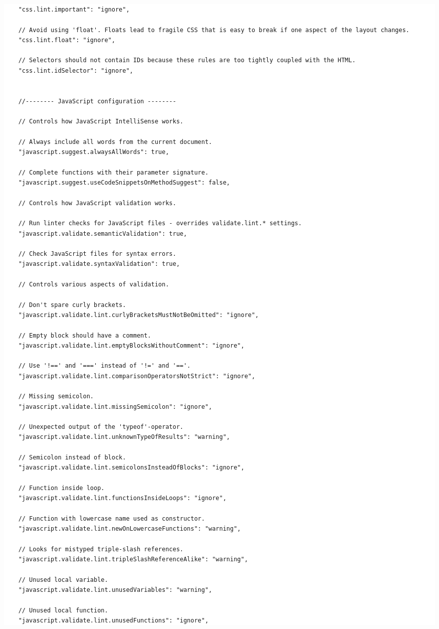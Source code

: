 ```
	"css.lint.important": "ignore",

	// Avoid using 'float'. Floats lead to fragile CSS that is easy to break if one aspect of the layout changes.
	"css.lint.float": "ignore",

	// Selectors should not contain IDs because these rules are too tightly coupled with the HTML.
	"css.lint.idSelector": "ignore",


	//-------- JavaScript configuration --------

	// Controls how JavaScript IntelliSense works.

	// Always include all words from the current document.
	"javascript.suggest.alwaysAllWords": true,

	// Complete functions with their parameter signature.
	"javascript.suggest.useCodeSnippetsOnMethodSuggest": false,

	// Controls how JavaScript validation works.

	// Run linter checks for JavaScript files - overrides validate.lint.* settings.
	"javascript.validate.semanticValidation": true,

	// Check JavaScript files for syntax errors.
	"javascript.validate.syntaxValidation": true,

	// Controls various aspects of validation.

	// Don't spare curly brackets.
	"javascript.validate.lint.curlyBracketsMustNotBeOmitted": "ignore",

	// Empty block should have a comment.
	"javascript.validate.lint.emptyBlocksWithoutComment": "ignore",

	// Use '!==' and '===' instead of '!=' and '=='.
	"javascript.validate.lint.comparisonOperatorsNotStrict": "ignore",

	// Missing semicolon.
	"javascript.validate.lint.missingSemicolon": "ignore",

	// Unexpected output of the 'typeof'-operator.
	"javascript.validate.lint.unknownTypeOfResults": "warning",

	// Semicolon instead of block.
	"javascript.validate.lint.semicolonsInsteadOfBlocks": "ignore",

	// Function inside loop.
	"javascript.validate.lint.functionsInsideLoops": "ignore",

	// Function with lowercase name used as constructor.
	"javascript.validate.lint.newOnLowercaseFunctions": "warning",

	// Looks for mistyped triple-slash references.
	"javascript.validate.lint.tripleSlashReferenceAlike": "warning",

	// Unused local variable.
	"javascript.validate.lint.unusedVariables": "warning",

	// Unused local function.
	"javascript.validate.lint.unusedFunctions": "ignore",

```